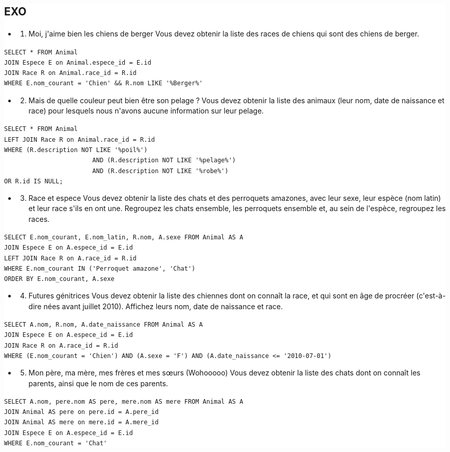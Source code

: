 ## EXO

*  1. Moi, j'aime bien les chiens de berger
Vous devez obtenir la liste des races de chiens qui sont des chiens de berger.
```
SELECT * FROM Animal
JOIN Espece E on Animal.espece_id = E.id
JOIN Race R on Animal.race_id = R.id
WHERE E.nom_courant = 'Chien' && R.nom LIKE '%Berger%'
```

*  2. Mais de quelle couleur peut bien être son pelage ?
Vous devez obtenir la liste des animaux (leur nom, date de naissance et race) pour lesquels nous n'avons aucune information sur leur pelage.
```
SELECT * FROM Animal
LEFT JOIN Race R on Animal.race_id = R.id
WHERE (R.description NOT LIKE '%poil%')
                        AND (R.description NOT LIKE '%pelage%')
                        AND (R.description NOT LIKE '%robe%')
OR R.id IS NULL;
```

* 3. Race et espece
Vous devez obtenir la liste des chats et des perroquets amazones, avec leur sexe, leur espèce (nom latin) et leur race s'ils en ont une. Regroupez les chats ensemble, les perroquets ensemble et, au sein de l'espèce, regroupez les races.
```
SELECT E.nom_courant, E.nom_latin, R.nom, A.sexe FROM Animal AS A
JOIN Espece E on A.espece_id = E.id
LEFT JOIN Race R on A.race_id = R.id
WHERE E.nom_courant IN ('Perroquet amazone', 'Chat')
ORDER BY E.nom_courant, A.sexe
```

* 4. Futures génitrices
Vous devez obtenir la liste des chiennes dont on connaît la race, et qui sont en âge de procréer (c'est-à-dire nées avant juillet 2010). Affichez leurs nom, date de naissance et race.
```
SELECT A.nom, R.nom, A.date_naissance FROM Animal AS A
JOIN Espece E on A.espece_id = E.id
JOIN Race R on A.race_id = R.id
WHERE (E.nom_courant = 'Chien') AND (A.sexe = 'F') AND (A.date_naissance <= '2010-07-01')
```

* 5. Mon père, ma mère, mes frères et mes sœurs (Wohooooo)
Vous devez obtenir la liste des chats dont on connaît les parents, ainsi que le nom de ces parents.
```
SELECT A.nom, pere.nom AS pere, mere.nom AS mere FROM Animal AS A
JOIN Animal AS pere on pere.id = A.pere_id
JOIN Animal AS mere on mere.id = A.mere_id
JOIN Espece E on A.espece_id = E.id
WHERE E.nom_courant = 'Chat'
```